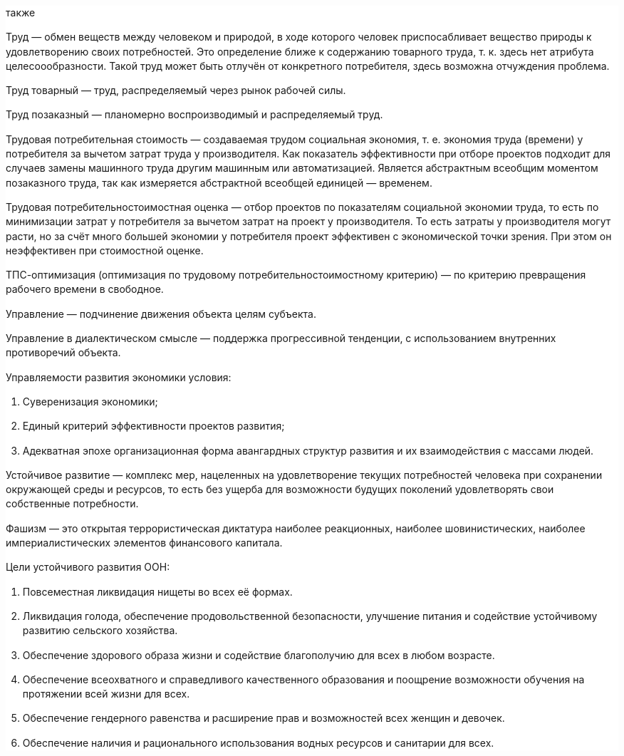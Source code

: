 также

Труд — обмен веществ между человеком и природой, в ходе которого человек приспосабливает вещество природы к удовлетворению своих потребностей. Это определение ближе к содержанию товарного труда, т. к. здесь нет атрибута целесоообразности. Такой труд может быть отлучён от конкретного потребителя, здесь возможна отчуждения проблема.

Труд товарный — труд, распределяемый через рынок рабочей силы.

Труд позаказный — планомерно воспроизводимый и распределяемый труд.

Трудовая потребительная стоимость — создаваемая трудом социальная экономия, т. е. экономия труда (времени) у потребителя за вычетом затрат труда у производителя. Как показатель эффективности при отборе проектов подходит для случаев замены машинного труда другим машинным или автоматизацией. Является абстрактным всеобщим моментом позаказного труда, так как измеряется абстрактной всеобщей единицей — временем.

Трудовая потребительностоимостная оценка — отбор проектов по показателям социальной экономии труда, то есть по минимизации затрат у потребителя за вычетом затрат на проект у производителя. То есть затраты у производителя могут расти, но за счёт много большей экономии у потребителя проект эффективен с экономической точки зрения. При этом он неэффективен при стоимостной оценке.

ТПС-оптимизация (оптимизация по трудовому потребительностоимостному критерию) — по критерию превращения рабочего времени в свободное.

Управление — подчинение движения объекта целям субъекта.

Управление в диалектическом смысле — поддержка прогрессивной тенденции, с использованием внутренних противоречий объекта.

Управляемости развития экономики условия:

1. Суверенизация экономики;

2. Единый критерий эффективности проектов развития;

3. Адекватная эпохе организационная форма авангардных структур развития и их взаимодействия с массами людей.

Устойчивое развитие — комплекс мер, нацеленных на удовлетворение текущих потребностей человека при сохранении окружающей среды и ресурсов, то есть без ущерба для возможности будущих поколений удовлетворять свои собственные потребности.

Фашизм — это открытая террористическая диктатура наиболее реакционных, наиболее шовинистических, наиболее империалистических элементов финансового капитала.

Цели устойчивого развития ООН:

1. Повсеместная ликвидация нищеты во всех её формах.

2. Ликвидация голода, обеспечение продовольственной безопасности, улучшение питания и содействие устойчивому развитию сельского хозяйства.

3. Обеспечение здорового образа жизни и содействие благополучию для всех в любом возрасте.

4. Обеспечение всеохватного и справедливого качественного образования и поощрение возможности обучения на протяжении всей жизни для всех.

5. Обеспечение гендерного равенства и расширение прав и возможностей всех женщин и девочек.

6. Обеспечение наличия и рационального использования водных ресурсов и санитарии для всех.
